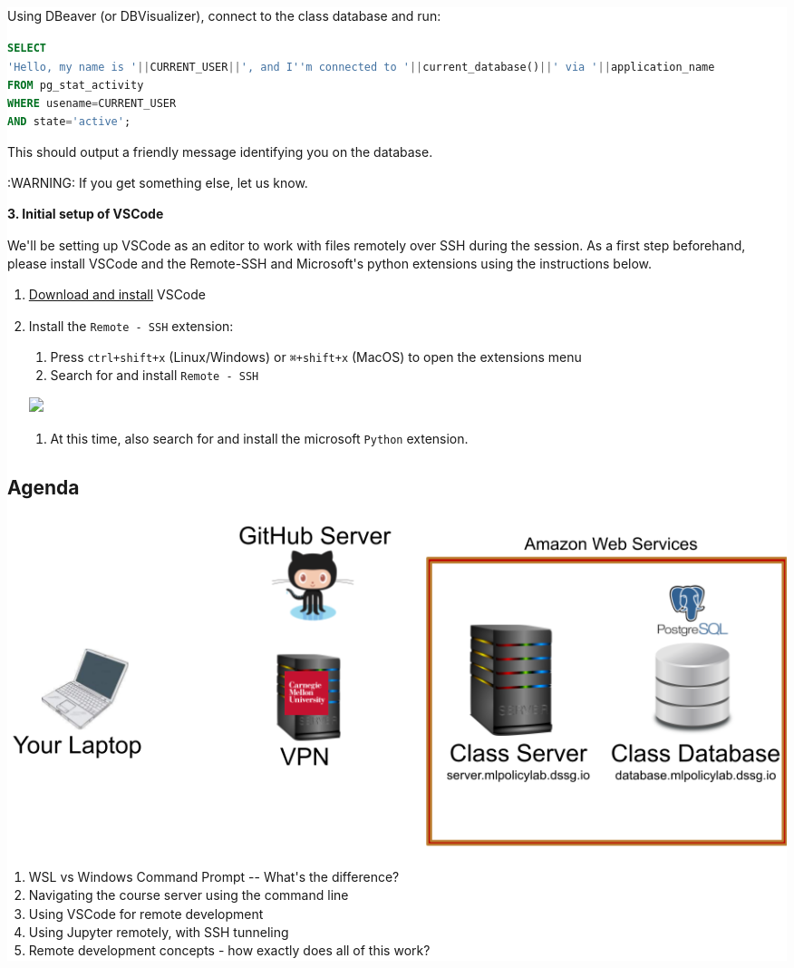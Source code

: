 Using DBeaver (or DBVisualizer), connect to the class database and run:
```sql
SELECT
'Hello, my name is '||CURRENT_USER||', and I''m connected to '||current_database()||' via '||application_name
FROM pg_stat_activity
WHERE usename=CURRENT_USER
AND state='active';
```

This should output a friendly message identifying you on the database.

:WARNING: 
If you get something else, let us know.


**3. Initial setup of VSCode**

We'll be setting up VSCode as an editor to work with files remotely over SSH during the session. As a first step beforehand, please install VSCode and the Remote-SSH and Microsoft's python extensions using the instructions below. 

1. [Download and install](https://code.visualstudio.com/Download) VSCode
2. Install the `Remote - SSH` extension:
   1. Press `ctrl+shift+x` (Linux/Windows) or `⌘+shift+x` (MacOS) to open the extensions menu
   2. Search for and install `Remote - SSH`
    
   ![](img/vscode-remote-ssh-install.png)

   1. At this time, also search for and install the microsoft `Python` extension.

## Agenda

![](img/class_infra.png)

1. WSL vs Windows Command Prompt -- What's the difference?
2. Navigating the course server using the command line
3. Using VSCode for remote development
4. Using Jupyter remotely, with SSH tunneling
5. Remote development concepts - how exactly does all of this work?
